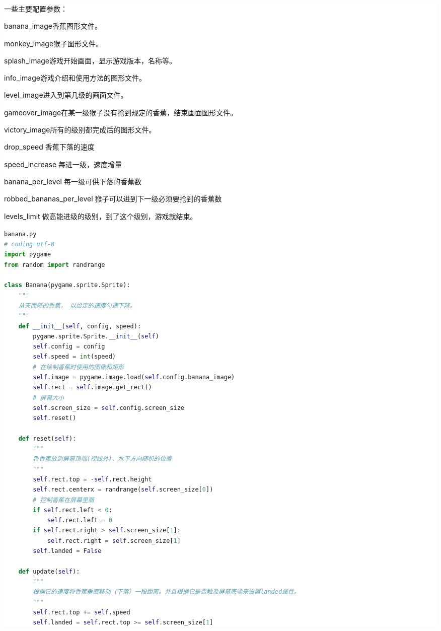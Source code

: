 
一些主要配置参数：

banana_image香蕉图形文件。

monkey_image猴子图形文件。

splash_image游戏开始画面，显示游戏版本，名称等。

info_image游戏介绍和使用方法的图形文件。

level_image进入到第几级的画面文件。

gameover_image在某一级猴子没有抢到规定的香蕉，结束画面图形文件。

victory_image所有的级别都完成后的图形文件。

drop_speed 香蕉下落的速度

speed_increase 每进一级，速度增量

banana_per_level 每一级可供下落的香蕉数

robbed_bananas_per_level 猴子可以进到下一级必须要抢到的香蕉数

levels_limit 做高能进级的级别，到了这个级别，游戏就结束。


```py
banana.py
# coding=utf-8
import pygame
from random import randrange

class Banana(pygame.sprite.Sprite):
    """
    从天而降的香蕉， 以给定的速度匀速下降。
    """
    def __init__(self, config, speed):
        pygame.sprite.Sprite.__init__(self)
        self.config = config
        self.speed = int(speed)
        # 在绘制香蕉时使用的图像和矩形
        self.image = pygame.image.load(self.config.banana_image)
        self.rect = self.image.get_rect()
        # 屏幕大小
        self.screen_size = self.config.screen_size
        self.reset()

    def reset(self):
        """
        将香蕉放到屏幕顶端(视线外)、水平方向随机的位置
        """
        self.rect.top = -self.rect.height
        self.rect.centerx = randrange(self.screen_size[0])
        # 控制香蕉在屏幕里面
        if self.rect.left < 0:
            self.rect.left = 0
        if self.rect.right > self.screen_size[1]:
            self.rect.right = self.screen_size[1]
        self.landed = False

    def update(self):
        """
        根据它的速度将香蕉垂直移动（下落）一段距离。并且根据它是否触及屏幕底端来设置landed属性。
        """
        self.rect.top += self.speed
        self.landed = self.rect.top >= self.screen_size[1]
```
